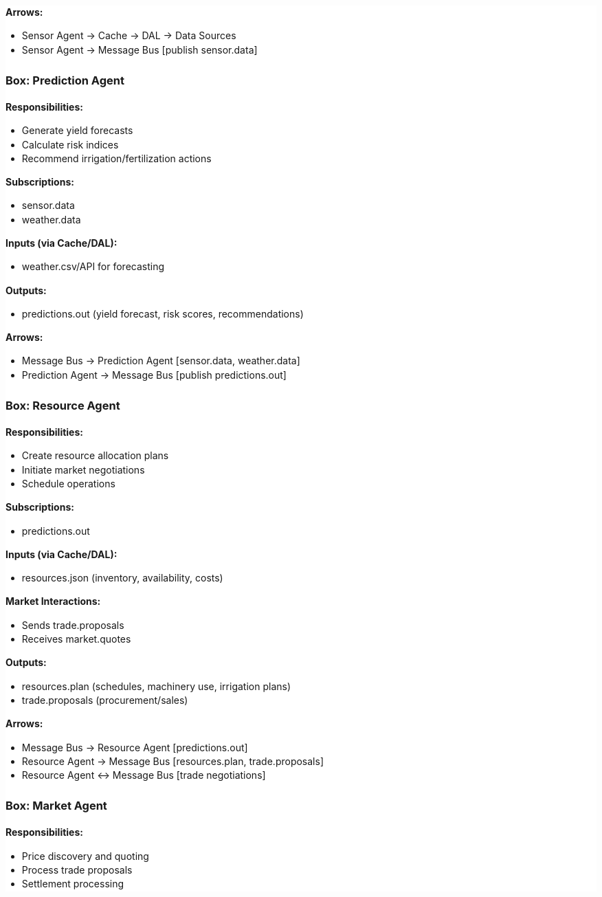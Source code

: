**Arrows:**
- Sensor Agent → Cache → DAL → Data Sources
- Sensor Agent → Message Bus [publish sensor.data]

### Box: Prediction Agent
**Responsibilities:**
- Generate yield forecasts
- Calculate risk indices
- Recommend irrigation/fertilization actions

**Subscriptions:**
- sensor.data
- weather.data

**Inputs (via Cache/DAL):**
- weather.csv/API for forecasting

**Outputs:**
- predictions.out (yield forecast, risk scores, recommendations)

**Arrows:**
- Message Bus → Prediction Agent [sensor.data, weather.data]
- Prediction Agent → Message Bus [publish predictions.out]

### Box: Resource Agent
**Responsibilities:**
- Create resource allocation plans
- Initiate market negotiations
- Schedule operations

**Subscriptions:**
- predictions.out

**Inputs (via Cache/DAL):**
- resources.json (inventory, availability, costs)

**Market Interactions:**
- Sends trade.proposals
- Receives market.quotes

**Outputs:**
- resources.plan (schedules, machinery use, irrigation plans)
- trade.proposals (procurement/sales)

**Arrows:**
- Message Bus → Resource Agent [predictions.out]
- Resource Agent → Message Bus [resources.plan, trade.proposals]
- Resource Agent ↔ Message Bus [trade negotiations]

### Box: Market Agent
**Responsibilities:**
- Price discovery and quoting
- Process trade proposals
- Settlement processing
